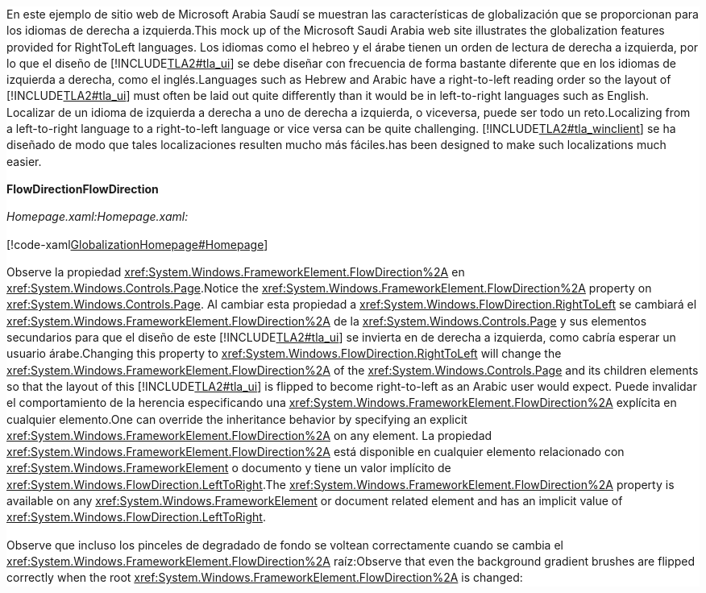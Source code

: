 <span data-ttu-id="80b2a-315">En este ejemplo de sitio web de Microsoft Arabia Saudí se muestran las características de globalización que se proporcionan para los idiomas de derecha a izquierda.</span><span class="sxs-lookup"><span data-stu-id="80b2a-315">This mock up of the Microsoft Saudi Arabia web site illustrates the globalization features provided for RightToLeft languages.</span></span> <span data-ttu-id="80b2a-316">Los idiomas como el hebreo y el árabe tienen un orden de lectura de derecha a izquierda, por lo que el diseño de [!INCLUDE[TLA2#tla_ui](../../../../includes/tla2sharptla-ui-md.md)] se debe diseñar con frecuencia de forma bastante diferente que en los idiomas de izquierda a derecha, como el inglés.</span><span class="sxs-lookup"><span data-stu-id="80b2a-316">Languages such as Hebrew and Arabic have a right-to-left reading order so the layout of [!INCLUDE[TLA2#tla_ui](../../../../includes/tla2sharptla-ui-md.md)] must often be laid out quite differently than it would be in left-to-right languages such as English.</span></span> <span data-ttu-id="80b2a-317">Localizar de un idioma de izquierda a derecha a uno de derecha a izquierda, o viceversa, puede ser todo un reto.</span><span class="sxs-lookup"><span data-stu-id="80b2a-317">Localizing from a left-to-right language to a right-to-left language or vice versa can be quite challenging.</span></span> [!INCLUDE[TLA2#tla_winclient](../../../../includes/tla2sharptla-winclient-md.md)] <span data-ttu-id="80b2a-318">se ha diseñado de modo que tales localizaciones resulten mucho más fáciles.</span><span class="sxs-lookup"><span data-stu-id="80b2a-318">has been designed to make such localizations much easier.</span></span>

<span data-ttu-id="80b2a-319">**FlowDirection**</span><span class="sxs-lookup"><span data-stu-id="80b2a-319">**FlowDirection**</span></span>

<span data-ttu-id="80b2a-320">*Homepage.xaml:*</span><span class="sxs-lookup"><span data-stu-id="80b2a-320">*Homepage.xaml:*</span></span>

[!code-xaml[GlobalizationHomepage#Homepage](~/samples/snippets/csharp/VS_Snippets_Wpf/GlobalizationHomepage/CS/Homepage.xaml#homepage)]

<span data-ttu-id="80b2a-321">Observe la propiedad <xref:System.Windows.FrameworkElement.FlowDirection%2A> en <xref:System.Windows.Controls.Page>.</span><span class="sxs-lookup"><span data-stu-id="80b2a-321">Notice the <xref:System.Windows.FrameworkElement.FlowDirection%2A> property on <xref:System.Windows.Controls.Page>.</span></span> <span data-ttu-id="80b2a-322">Al cambiar esta propiedad a <xref:System.Windows.FlowDirection.RightToLeft> se cambiará el <xref:System.Windows.FrameworkElement.FlowDirection%2A> de la <xref:System.Windows.Controls.Page> y sus elementos secundarios para que el diseño de este [!INCLUDE[TLA2#tla_ui](../../../../includes/tla2sharptla-ui-md.md)] se invierta en de derecha a izquierda, como cabría esperar un usuario árabe.</span><span class="sxs-lookup"><span data-stu-id="80b2a-322">Changing this property to <xref:System.Windows.FlowDirection.RightToLeft> will change the <xref:System.Windows.FrameworkElement.FlowDirection%2A> of the <xref:System.Windows.Controls.Page> and its children elements so that the layout of this [!INCLUDE[TLA2#tla_ui](../../../../includes/tla2sharptla-ui-md.md)] is flipped to become right-to-left as an Arabic user would expect.</span></span> <span data-ttu-id="80b2a-323">Puede invalidar el comportamiento de la herencia especificando una <xref:System.Windows.FrameworkElement.FlowDirection%2A> explícita en cualquier elemento.</span><span class="sxs-lookup"><span data-stu-id="80b2a-323">One can override the inheritance behavior by specifying an explicit <xref:System.Windows.FrameworkElement.FlowDirection%2A> on any element.</span></span> <span data-ttu-id="80b2a-324">La propiedad <xref:System.Windows.FrameworkElement.FlowDirection%2A> está disponible en cualquier elemento relacionado con <xref:System.Windows.FrameworkElement> o documento y tiene un valor implícito de <xref:System.Windows.FlowDirection.LeftToRight>.</span><span class="sxs-lookup"><span data-stu-id="80b2a-324">The <xref:System.Windows.FrameworkElement.FlowDirection%2A> property is available on any <xref:System.Windows.FrameworkElement> or document related element and has an implicit value of <xref:System.Windows.FlowDirection.LeftToRight>.</span></span>

<span data-ttu-id="80b2a-325">Observe que incluso los pinceles de degradado de fondo se voltean correctamente cuando se cambia el <xref:System.Windows.FrameworkElement.FlowDirection%2A> raíz:</span><span class="sxs-lookup"><span data-stu-id="80b2a-325">Observe that even the background gradient brushes are flipped correctly when the root <xref:System.Windows.FrameworkElement.FlowDirection%2A> is changed:</span></span>
